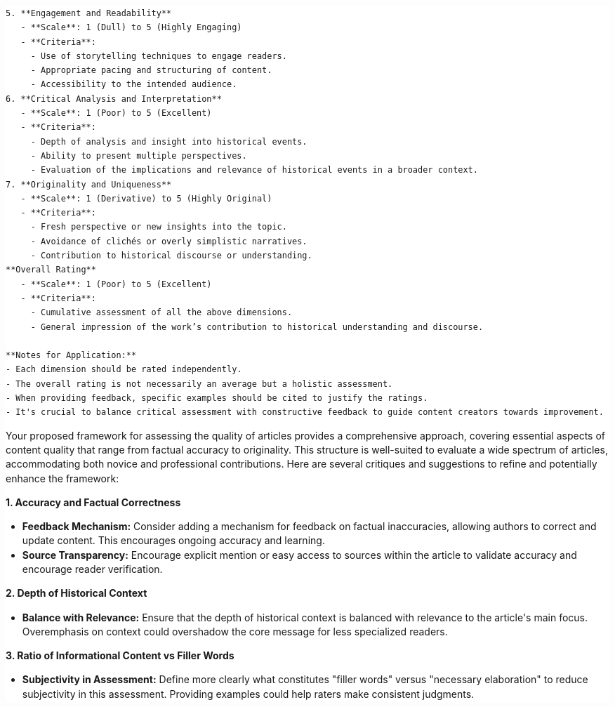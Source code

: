 ```
5. **Engagement and Readability**
   - **Scale**: 1 (Dull) to 5 (Highly Engaging)
   - **Criteria**:
     - Use of storytelling techniques to engage readers.
     - Appropriate pacing and structuring of content.
     - Accessibility to the intended audience.
6. **Critical Analysis and Interpretation**
   - **Scale**: 1 (Poor) to 5 (Excellent)
   - **Criteria**:
     - Depth of analysis and insight into historical events.
     - Ability to present multiple perspectives.
     - Evaluation of the implications and relevance of historical events in a broader context.
7. **Originality and Uniqueness**
   - **Scale**: 1 (Derivative) to 5 (Highly Original)
   - **Criteria**:
     - Fresh perspective or new insights into the topic.
     - Avoidance of clichés or overly simplistic narratives.
     - Contribution to historical discourse or understanding.
**Overall Rating**
   - **Scale**: 1 (Poor) to 5 (Excellent)
   - **Criteria**:
     - Cumulative assessment of all the above dimensions.
     - General impression of the work’s contribution to historical understanding and discourse.

**Notes for Application:**
- Each dimension should be rated independently.
- The overall rating is not necessarily an average but a holistic assessment.
- When providing feedback, specific examples should be cited to justify the ratings.
- It's crucial to balance critical assessment with constructive feedback to guide content creators towards improvement.
```

Your proposed framework for assessing the quality of articles provides a comprehensive approach, covering essential aspects of content quality that range from factual accuracy to originality. This structure is well-suited to evaluate a wide spectrum of articles, accommodating both novice and professional contributions. Here are several critiques and suggestions to refine and potentially enhance the framework:

**1. Accuracy and Factual Correctness**

- **Feedback Mechanism:** Consider adding a mechanism for feedback on factual inaccuracies, allowing authors to correct and update content. This encourages ongoing accuracy and learning.
- **Source Transparency:** Encourage explicit mention or easy access to sources within the article to validate accuracy and encourage reader verification.

**2. Depth of Historical Context**

- **Balance with Relevance:** Ensure that the depth of historical context is balanced with relevance to the article's main focus. Overemphasis on context could overshadow the core message for less specialized readers.

**3. Ratio of Informational Content vs Filler Words**

- **Subjectivity in Assessment:** Define more clearly what constitutes "filler words" versus "necessary elaboration" to reduce subjectivity in this assessment. Providing examples could help raters make consistent judgments.
